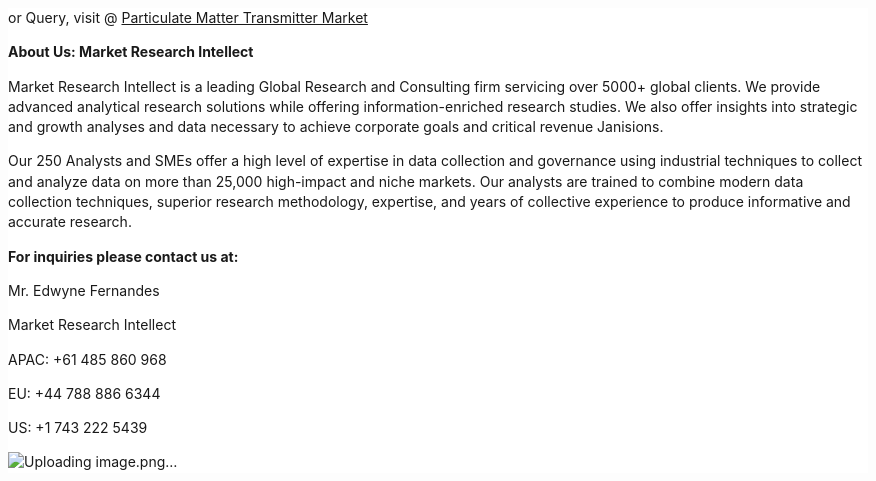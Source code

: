 or Query, visit&nbsp;@</strong>&nbsp;</span><span class="font-[700]"><a href="https://www.marketresearchintellect.com/product/particulate-matter-transmitter-market/?utm_source=Linkedin&utm_medium=869" target="_blank" data-tracking-control-name="article-ssr-frontend-pulse_little-text-block" data-tracking-will-navigate="" data-test-link="">Particulate Matter Transmitter Market</a></span></p><p><strong><span class="font-[700]">About Us: Market Research Intellect</span></strong></p><p><span class="">Market Research Intellect is a leading Global Research and Consulting firm servicing over 5000+ global clients. We provide advanced analytical research solutions while offering information-enriched research studies.&nbsp;</span>We also offer insights into strategic and growth analyses and data necessary to achieve corporate goals and critical revenue Janisions.</p><p><span class="">Our 250 Analysts and SMEs offer a high level of expertise in data collection and governance using industrial techniques to collect and analyze data on more than 25,000 high-impact and niche markets. Our analysts are trained to combine modern data collection techniques, superior research methodology, expertise, and years of collective experience to produce informative and accurate research.</span></p><p><strong>For inquiries please contact us at:</strong></p><p>Mr. Edwyne Fernandes</p><p>Market Research Intellect</p><p>APAC: +61 485 860 968</p><p>EU: +44 788 886 6344</p><p>US: +1 743 222 5439</p>
![Uploading image.png…]()
